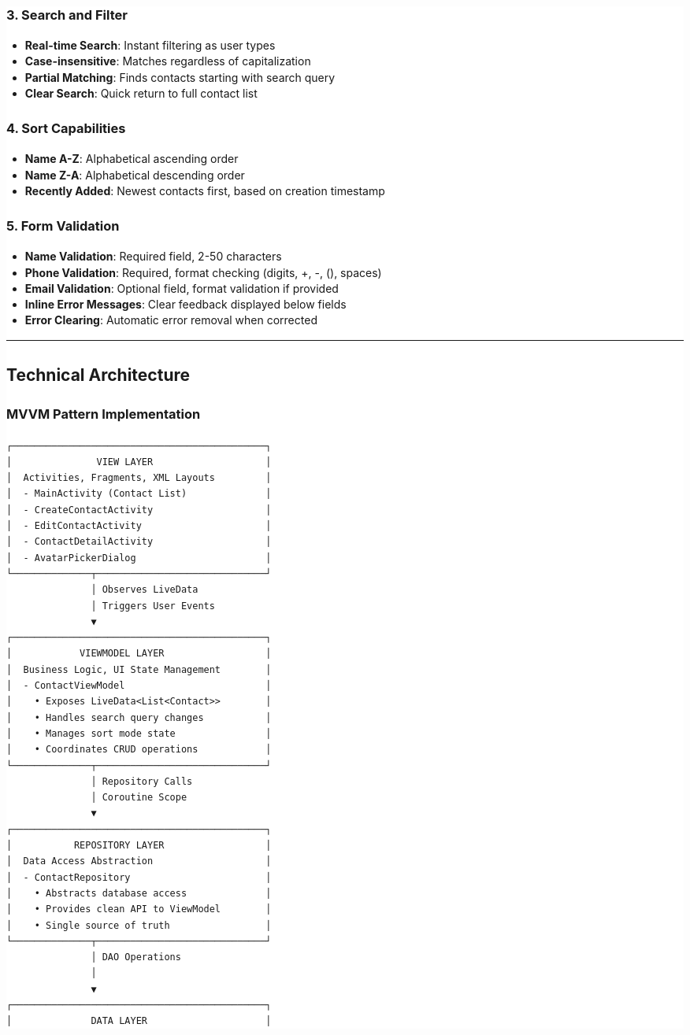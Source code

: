 ### 3. Search and Filter
- **Real-time Search**: Instant filtering as user types
- **Case-insensitive**: Matches regardless of capitalization
- **Partial Matching**: Finds contacts starting with search query
- **Clear Search**: Quick return to full contact list

### 4. Sort Capabilities
- **Name A-Z**: Alphabetical ascending order
- **Name Z-A**: Alphabetical descending order
- **Recently Added**: Newest contacts first, based on creation timestamp

### 5. Form Validation
- **Name Validation**: Required field, 2-50 characters
- **Phone Validation**: Required, format checking (digits, +, -, (), spaces)
- **Email Validation**: Optional field, format validation if provided
- **Inline Error Messages**: Clear feedback displayed below fields
- **Error Clearing**: Automatic error removal when corrected

---

## Technical Architecture

### MVVM Pattern Implementation

```
┌─────────────────────────────────────────────┐
│               VIEW LAYER                    │
│  Activities, Fragments, XML Layouts         │
│  - MainActivity (Contact List)              │
│  - CreateContactActivity                    │
│  - EditContactActivity                      │
│  - ContactDetailActivity                    │
│  - AvatarPickerDialog                       │
└──────────────┬──────────────────────────────┘
               │ Observes LiveData
               │ Triggers User Events
               ▼
┌─────────────────────────────────────────────┐
│            VIEWMODEL LAYER                  │
│  Business Logic, UI State Management        │
│  - ContactViewModel                         │
│    • Exposes LiveData<List<Contact>>        │
│    • Handles search query changes           │
│    • Manages sort mode state                │
│    • Coordinates CRUD operations            │
└──────────────┬──────────────────────────────┘
               │ Repository Calls
               │ Coroutine Scope
               ▼
┌─────────────────────────────────────────────┐
│           REPOSITORY LAYER                  │
│  Data Access Abstraction                    │
│  - ContactRepository                        │
│    • Abstracts database access              │
│    • Provides clean API to ViewModel        │
│    • Single source of truth                 │
└──────────────┬──────────────────────────────┘
               │ DAO Operations
               │
               ▼
┌─────────────────────────────────────────────┐
│              DATA LAYER                     │
```